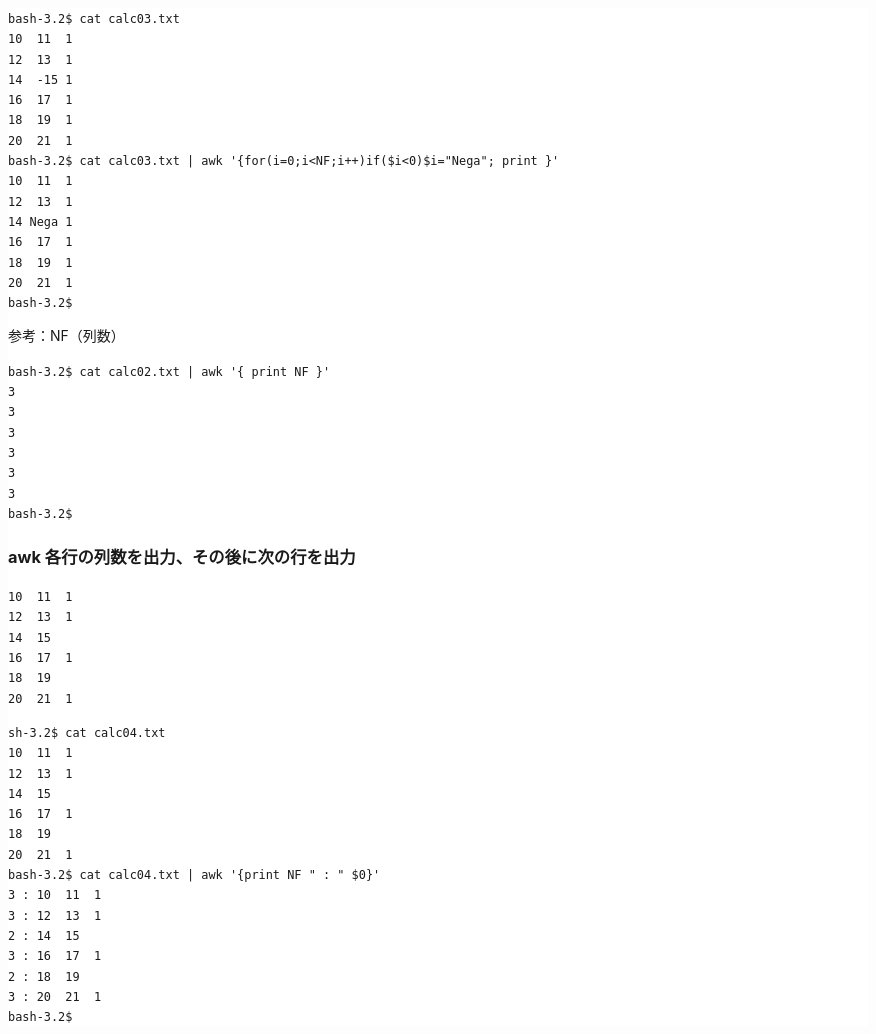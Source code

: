 ```
bash-3.2$ cat calc03.txt
10  11  1
12  13  1
14  -15 1
16  17  1
18  19  1
20  21  1
bash-3.2$ cat calc03.txt | awk '{for(i=0;i<NF;i++)if($i<0)$i="Nega"; print }'
10  11  1
12  13  1
14 Nega 1
16  17  1
18  19  1
20  21  1
bash-3.2$
```

参考：NF（列数）
```
bash-3.2$ cat calc02.txt | awk '{ print NF }'
3
3
3
3
3
3
bash-3.2$
```



### awk 各行の列数を出力、その後に次の行を出力
``` :calc04.txt
10  11  1
12  13  1
14  15 
16  17  1
18  19
20  21  1
```

```
sh-3.2$ cat calc04.txt
10  11  1
12  13  1
14  15
16  17  1
18  19
20  21  1
bash-3.2$ cat calc04.txt | awk '{print NF " : " $0}'
3 : 10  11  1
3 : 12  13  1
2 : 14  15
3 : 16  17  1
2 : 18  19
3 : 20  21  1
bash-3.2$
```
